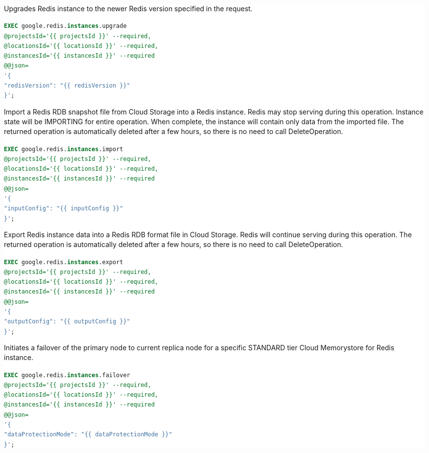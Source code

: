 Upgrades Redis instance to the newer Redis version specified in the request.

```sql
EXEC google.redis.instances.upgrade 
@projectsId='{{ projectsId }}' --required, 
@locationsId='{{ locationsId }}' --required, 
@instancesId='{{ instancesId }}' --required 
@@json=
'{
"redisVersion": "{{ redisVersion }}"
}';
```
</TabItem>
<TabItem value="import">

Import a Redis RDB snapshot file from Cloud Storage into a Redis instance. Redis may stop serving during this operation. Instance state will be IMPORTING for entire operation. When complete, the instance will contain only data from the imported file. The returned operation is automatically deleted after a few hours, so there is no need to call DeleteOperation.

```sql
EXEC google.redis.instances.import 
@projectsId='{{ projectsId }}' --required, 
@locationsId='{{ locationsId }}' --required, 
@instancesId='{{ instancesId }}' --required 
@@json=
'{
"inputConfig": "{{ inputConfig }}"
}';
```
</TabItem>
<TabItem value="export">

Export Redis instance data into a Redis RDB format file in Cloud Storage. Redis will continue serving during this operation. The returned operation is automatically deleted after a few hours, so there is no need to call DeleteOperation.

```sql
EXEC google.redis.instances.export 
@projectsId='{{ projectsId }}' --required, 
@locationsId='{{ locationsId }}' --required, 
@instancesId='{{ instancesId }}' --required 
@@json=
'{
"outputConfig": "{{ outputConfig }}"
}';
```
</TabItem>
<TabItem value="failover">

Initiates a failover of the primary node to current replica node for a specific STANDARD tier Cloud Memorystore for Redis instance.

```sql
EXEC google.redis.instances.failover 
@projectsId='{{ projectsId }}' --required, 
@locationsId='{{ locationsId }}' --required, 
@instancesId='{{ instancesId }}' --required 
@@json=
'{
"dataProtectionMode": "{{ dataProtectionMode }}"
}';
```
</TabItem>
<TabItem value="reschedule_maintenance">
